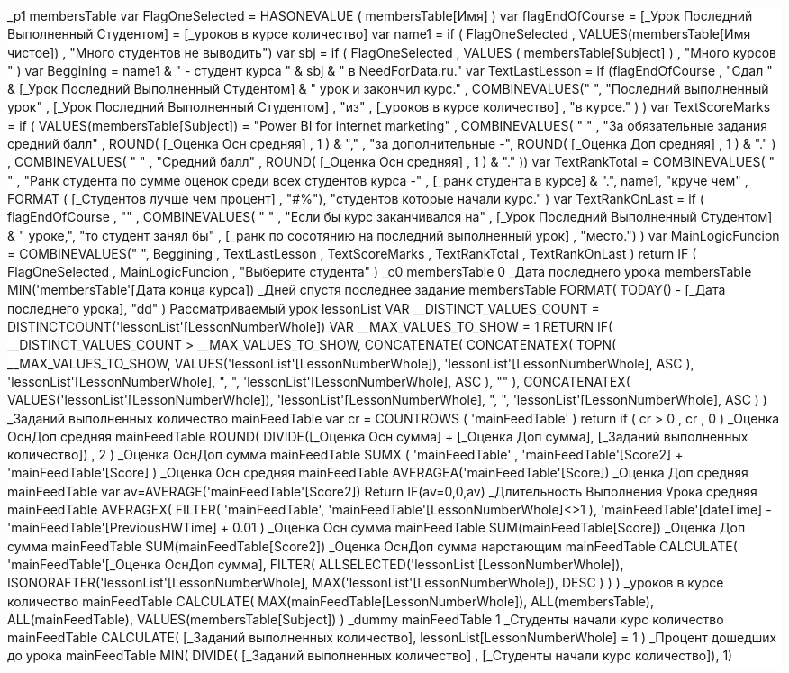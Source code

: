   \_p1                                                      membersTable                  var FlagOneSelected = HASONEVALUE ( membersTable\[Имя\] ) var flagEndOfCourse = \[\_Урок Последний Выполненный Студентом\] = \[\_уроков в курсе количество\] var name1 = if ( FlagOneSelected , VALUES(membersTable\[Имя чистое\]) , \"Много студентов не выводить\") var sbj = if ( FlagOneSelected , VALUES ( membersTable\[Subject\] ) , \"Много курсов \" ) var Beggining = name1 & \" - cтудент курса \" & sbj & \" в NeedForData.ru.\" var TextLastLesson = if (flagEndOfCourse , \"Cдал \" & \[\_Урок Последний Выполненный Студентом\] & \" урок и закончил курс.\" , COMBINEVALUES(\" \", \"Последний выполненный урок\" , \[\_Урок Последний Выполненный Студентом\] , \"из\" , \[\_уроков в курсе количество\] , \"в курсе.\" ) ) var TextScoreMarks = if ( VALUES(membersTable\[Subject\]) = \"Power BI for internet marketing\" , COMBINEVALUES( \" \" , \"За обязательные задания средний балл\" , ROUND( \[\_Оценка Осн средняя\] , 1 ) & \",\" , \"за дополнительные -\", ROUND( \[\_Оценка Доп средняя\] , 1 ) & \".\" ) , COMBINEVALUES( \" \" , \"Средний балл\" , ROUND( \[\_Оценка Осн средняя\] , 1 ) & \".\" )) var TextRankTotal = COMBINEVALUES( \" \" , \"Ранк студента по сумме оценок среди всех студентов курса -\" , \[\_ранк студента в курсе\] & \".\", name1, \"круче чем\" , FORMAT ( \[\_Студентов лучше чем процент\] , \"\#%\"), \"студентов которые начали курс.\" ) var TextRankOnLast = if ( flagEndOfCourse , \"\" , COMBINEVALUES( \" \" , \"Если бы курс заканчивался на\" , \[\_Урок Последний Выполненный Студентом\] & \" уроке,\", \"то студент занял бы\" , \[\_ранк по сосотянию на последний выполненный урок\] , \"место.\") ) var MainLogicFuncion = COMBINEVALUES(\" \", Beggining , TextLastLesson , TextScoreMarks , TextRankTotal , TextRankOnLast ) return IF ( FlagOneSelected , MainLogicFuncion , \"Выберите студента\" )
  \_с0                                                      membersTable                  0
  \_Дата последнего урока                                   membersTable                  MIN(\'membersTable\'\[Дата конца курса\])
  \_Дней спустя последнее задание                           membersTable                  FORMAT( TODAY() - \[\_Дата последнего урока\], \"dd\" )
  Рассматриваемый урок                                      lessonList                    VAR \_\_DISTINCT\_VALUES\_COUNT = DISTINCTCOUNT(\'lessonList\'\[LessonNumberWhole\]) VAR \_\_MAX\_VALUES\_TO\_SHOW = 1 RETURN IF( \_\_DISTINCT\_VALUES\_COUNT \> \_\_MAX\_VALUES\_TO\_SHOW, CONCATENATE( CONCATENATEX( TOPN( \_\_MAX\_VALUES\_TO\_SHOW, VALUES(\'lessonList\'\[LessonNumberWhole\]), \'lessonList\'\[LessonNumberWhole\], ASC ), \'lessonList\'\[LessonNumberWhole\], \", \", \'lessonList\'\[LessonNumberWhole\], ASC ), \"\" ), CONCATENATEX( VALUES(\'lessonList\'\[LessonNumberWhole\]), \'lessonList\'\[LessonNumberWhole\], \", \", \'lessonList\'\[LessonNumberWhole\], ASC ) )
  \_Заданий выполненных количество                          mainFeedTable                 var cr = COUNTROWS ( \'mainFeedTable\' ) return if ( cr \> 0 , cr , 0 )
  \_Оценка ОснДоп средняя                                   mainFeedTable                 ROUND( DIVIDE(\[\_Оценка Осн сумма\] + \[\_Оценка Доп сумма\], \[\_Заданий выполненных количество\]) , 2 )
  \_Оценка ОснДоп сумма                                     mainFeedTable                 SUMX ( \'mainFeedTable\' , \'mainFeedTable\'\[Score2\] + \'mainFeedTable\'\[Score\] )
  \_Оценка Осн средняя                                      mainFeedTable                 AVERAGEA(\'mainFeedTable\'\[Score\])
  \_Оценка Доп средняя                                      mainFeedTable                 var av=AVERAGE(\'mainFeedTable\'\[Score2\]) Return IF(av=0,0,av)
  \_Длительность Выполнения Урока средняя                   mainFeedTable                 AVERAGEX( FILTER( \'mainFeedTable\', \'mainFeedTable\'\[LessonNumberWhole\]\<\>1 ), \'mainFeedTable\'\[dateTime\] - \'mainFeedTable\'\[PreviousHWTime\] + 0.01 )
  \_Оценка Осн сумма                                        mainFeedTable                 SUM(mainFeedTable\[Score\])
  \_Оценка Доп сумма                                        mainFeedTable                 SUM(mainFeedTable\[Score2\])
  \_Оценка ОснДоп сумма нарстающим                          mainFeedTable                 CALCULATE( \'mainFeedTable\'\[\_Оценка ОснДоп сумма\], FILTER( ALLSELECTED(\'lessonList\'\[LessonNumberWhole\]), ISONORAFTER(\'lessonList\'\[LessonNumberWhole\], MAX(\'lessonList\'\[LessonNumberWhole\]), DESC ) ) )
  \_уроков в курсе количество                               mainFeedTable                 CALCULATE( MAX(mainFeedTable\[LessonNumberWhole\]), ALL(membersTable), ALL(mainFeedTable), VALUES(membersTable\[Subject\]) )
  \_dummy                                                   mainFeedTable                 1
  \_Студенты начали курс количество                         mainFeedTable                 CALCULATE( \[\_Заданий выполненных количество\], lessonList\[LessonNumberWhole\] = 1 )
  \_Процент дошедших до урока                               mainFeedTable                 MIN( DIVIDE( \[\_Заданий выполненных количество\] , \[\_Студенты начали курс количество\]), 1)